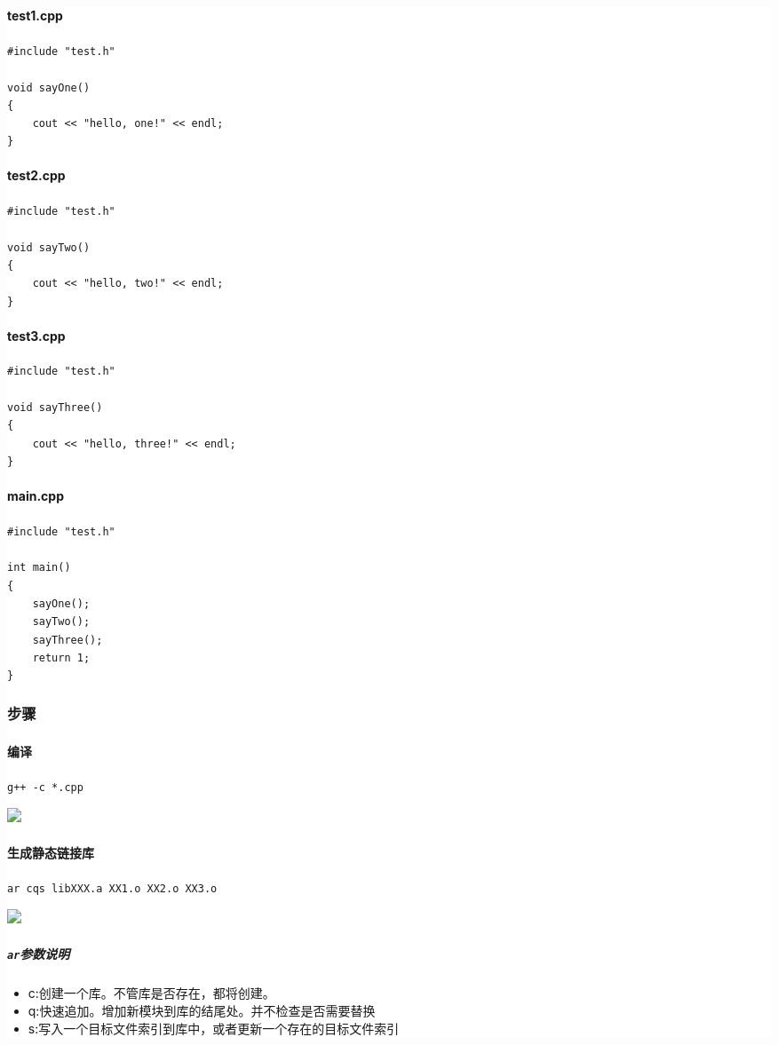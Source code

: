 #### test1.cpp
	#include "test.h"

	void sayOne()
	{
	    cout << "hello, one!" << endl;
	}

#### test2.cpp
	#include "test.h"

	void sayTwo()
	{
	    cout << "hello, two!" << endl;
	}

#### test3.cpp
	#include "test.h"
	
	void sayThree()
	{
	    cout << "hello, three!" << endl;
	}

#### main.cpp
	#include "test.h"
	
	int main()
	{
	    sayOne();
	    sayTwo();
	    sayThree();
	    return 1;
	}

### 步骤

#### 编译

	g++ -c *.cpp

![](http://i.imgur.com/zSyI1CE.png)

#### 生成静态链接库

	ar cqs libXXX.a XX1.o XX2.o XX3.o

![](http://i.imgur.com/P0DFk40.png)

##### `ar`参数说明
* c:创建一个库。不管库是否存在，都将创建。
* q:快速追加。增加新模块到库的结尾处。并不检查是否需要替换
* s:写入一个目标文件索引到库中，或者更新一个存在的目标文件索引
